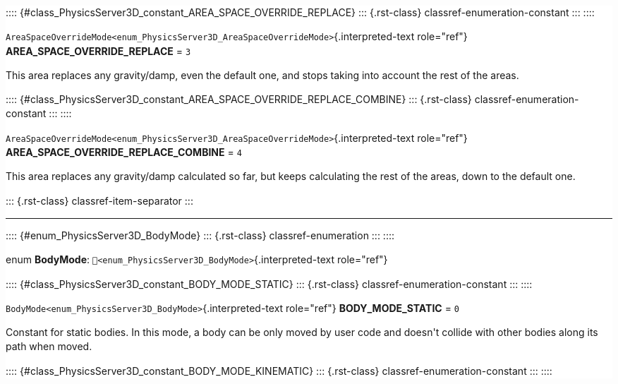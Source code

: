 :::: {#class_PhysicsServer3D_constant_AREA_SPACE_OVERRIDE_REPLACE}
::: {.rst-class}
classref-enumeration-constant
:::
::::

`AreaSpaceOverrideMode<enum_PhysicsServer3D_AreaSpaceOverrideMode>`{.interpreted-text
role="ref"} **AREA_SPACE_OVERRIDE_REPLACE** = `3`

This area replaces any gravity/damp, even the default one, and stops
taking into account the rest of the areas.

:::: {#class_PhysicsServer3D_constant_AREA_SPACE_OVERRIDE_REPLACE_COMBINE}
::: {.rst-class}
classref-enumeration-constant
:::
::::

`AreaSpaceOverrideMode<enum_PhysicsServer3D_AreaSpaceOverrideMode>`{.interpreted-text
role="ref"} **AREA_SPACE_OVERRIDE_REPLACE_COMBINE** = `4`

This area replaces any gravity/damp calculated so far, but keeps
calculating the rest of the areas, down to the default one.

::: {.rst-class}
classref-item-separator
:::

------------------------------------------------------------------------

:::: {#enum_PhysicsServer3D_BodyMode}
::: {.rst-class}
classref-enumeration
:::
::::

enum **BodyMode**: `🔗<enum_PhysicsServer3D_BodyMode>`{.interpreted-text
role="ref"}

:::: {#class_PhysicsServer3D_constant_BODY_MODE_STATIC}
::: {.rst-class}
classref-enumeration-constant
:::
::::

`BodyMode<enum_PhysicsServer3D_BodyMode>`{.interpreted-text role="ref"}
**BODY_MODE_STATIC** = `0`

Constant for static bodies. In this mode, a body can be only moved by
user code and doesn\'t collide with other bodies along its path when
moved.

:::: {#class_PhysicsServer3D_constant_BODY_MODE_KINEMATIC}
::: {.rst-class}
classref-enumeration-constant
:::
::::
